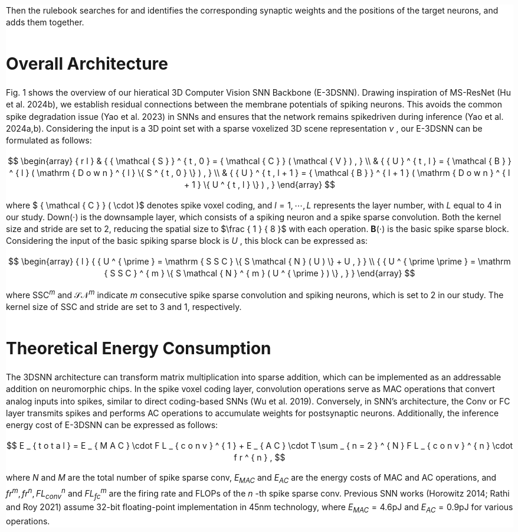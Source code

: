 Then the rulebook searches for and identifies the corresponding synaptic weights and the positions of the target neurons, and adds them together.

# Overall Architecture

Fig. 1 shows the overview of our hieratical 3D Computer Vision SNN Backbone (E-3DSNN). Drawing inspiration of MS-ResNet (Hu et al. 2024b), we establish residual connections between the membrane potentials of spiking neurons. This avoids the common spike degradation issue (Yao et al. 2023) in SNNs and ensures that the network remains spikedriven during inference (Yao et al. 2024a,b). Considering the input is a 3D point set with a sparse voxelized 3D scene representation $\nu$ , our E-3DSNN can be formulated as follows:

$$
\begin{array} { r l } & { { \mathcal { S } } ^ { t , 0 } = { \mathcal { C } } ( \mathcal { V } ) , } \\ & { { U } ^ { t , l } = { \mathcal { B } } ^ { l } ( \mathrm { D o w n } ^ { l } \{ S ^ { t , 0 } \} ) , } \\ & { { U } ^ { t , l + 1 } = { \mathcal { B } } ^ { l + 1 } ( \mathrm { D o w n } ^ { l + 1 } \{ U ^ { t , l } \} ) , } \end{array}
$$

where $ { \mathcal { C } } ( \cdot )$ denotes spike voxel coding, and $l = 1 , \cdots , L$ represents the layer number, with $L$ equal to 4 in our study. $\mathrm { D o w n } ( \cdot )$ is the downsample layer, which consists of a spiking neuron and a spike sparse convolution. Both the kernel size and stride are set to 2, reducing the spatial size to $\frac { 1 } { 8 }$ with each operation. $\boldsymbol { B } ( \cdot )$ is the basic spike sparse block. Considering the input of the basic spiking sparse block is $U$ , this block can be expressed as:

$$
\begin{array} { l } { { U ^ { \prime } = \mathrm { S S C } \{ S \mathcal { N } ( U ) \} + U , } } \\ { { U ^ { \prime \prime } = \mathrm { S S C } ^ { m } \{ S \mathcal { N } ^ { m } ( U ^ { \prime } ) \} , } } \end{array}
$$

where $\mathsf { S S C } ^ { m }$ and $\mathcal { S } \mathcal { N } ^ { m }$ indicate $m$ consecutive spike sparse convolution and spiking neurons, which is set to 2 in our study. The kernel size of SSC and stride are set to 3 and 1, respectively.

# Theoretical Energy Consumption

The 3DSNN architecture can transform matrix multiplication into sparse addition, which can be implemented as an addressable addition on neuromorphic chips. In the spike voxel coding layer, convolution operations serve as MAC operations that convert analog inputs into spikes, similar to direct coding-based SNNs (Wu et al. 2019). Conversely, in SNN’s architecture, the Conv or FC layer transmits spikes and performs AC operations to accumulate weights for postsynaptic neurons. Additionally, the inference energy cost of E-3DSNN can be expressed as follows:

$$
E _ { t o t a l } = E _ { M A C } \cdot F L _ { c o n v } ^ { 1 } + E _ { A C } \cdot T \sum _ { n = 2 } ^ { N } F L _ { c o n v } ^ { n } \cdot f r ^ { n } ,
$$

where $N$ and $M$ are the total number of spike sparse conv, $E _ { M A C }$ and $E _ { A C }$ are the energy costs of MAC and AC operations, and $f r ^ { m } , f r ^ { n } , F L _ { c o n v } ^ { n }$ and $F L _ { f c } ^ { m }$ are the firing rate and FLOPs of the $n$ -th spike sparse conv. Previous SNN works (Horowitz 2014; Rathi and Roy 2021) assume 32-bit floating-point implementation in $4 5 \mathrm { n m }$ technology, where $E _ { M A C } = 4 . 6 \mathrm { p J }$ and $E _ { A C } = 0 . 9 \mathrm { p J }$ for various operations.
